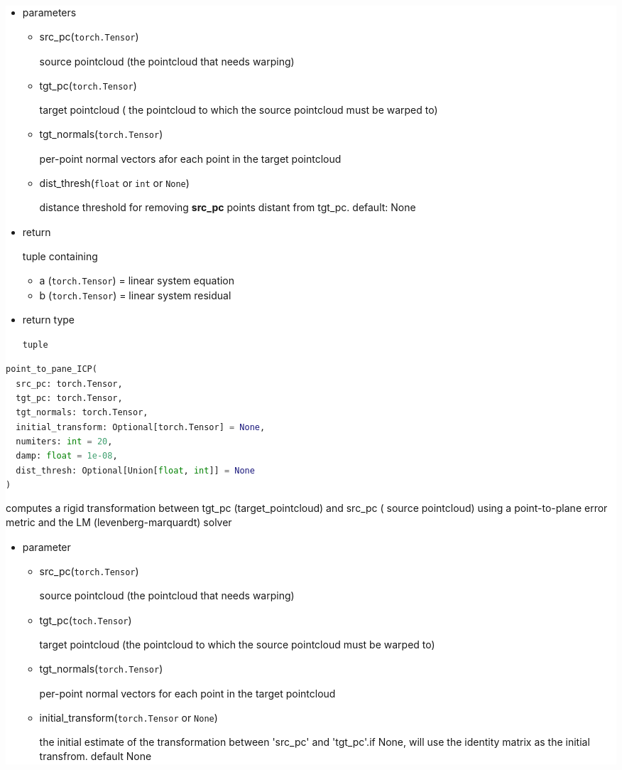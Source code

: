 - parameters
  
  - src_pc(``torch.Tensor``)
    
    source pointcloud (the pointcloud that needs warping)

  - tgt_pc(``torch.Tensor``)
    
    target pointcloud ( the pointcloud to which the source pointcloud must be warped to)

  - tgt_normals(``torch.Tensor``)

    per-point normal vectors afor each point in the target pointcloud

  - dist_thresh(``float`` or ``int`` or ``None``)

    distance threshold for removing __src_pc__ points distant from tgt_pc. default: None

- return

  tuple containing

  - a (``torch.Tensor``) = linear system equation
  - b (``torch.Tensor``) = linear system residual

- return type

  ``tuple``

```python
point_to_pane_ICP(
  src_pc: torch.Tensor,
  tgt_pc: torch.Tensor,
  tgt_normals: torch.Tensor,
  initial_transform: Optional[torch.Tensor] = None,
  numiters: int = 20,
  damp: float = 1e-08,
  dist_thresh: Optional[Union[float, int]] = None
)
```

computes a rigid transformation between tgt_pc (target_pointcloud) and src_pc ( source pointcloud) using a point-to-plane error metric and the LM (levenberg-marquardt) solver

- parameter
  
  - src_pc(``torch.Tensor``)
    
    source pointcloud (the pointcloud that needs warping)

  - tgt_pc(``toch.Tensor``)

    target pointcloud (the pointcloud to which the source pointcloud must be warped to)

  - tgt_normals(``torch.Tensor``)

    per-point normal vectors for each point in the target pointcloud

  - initial_transform(``torch.Tensor`` or ``None``)

    the initial estimate of the transformation between 'src_pc' and 'tgt_pc'.if None, will use the identity matrix as the initial transfrom. default None

